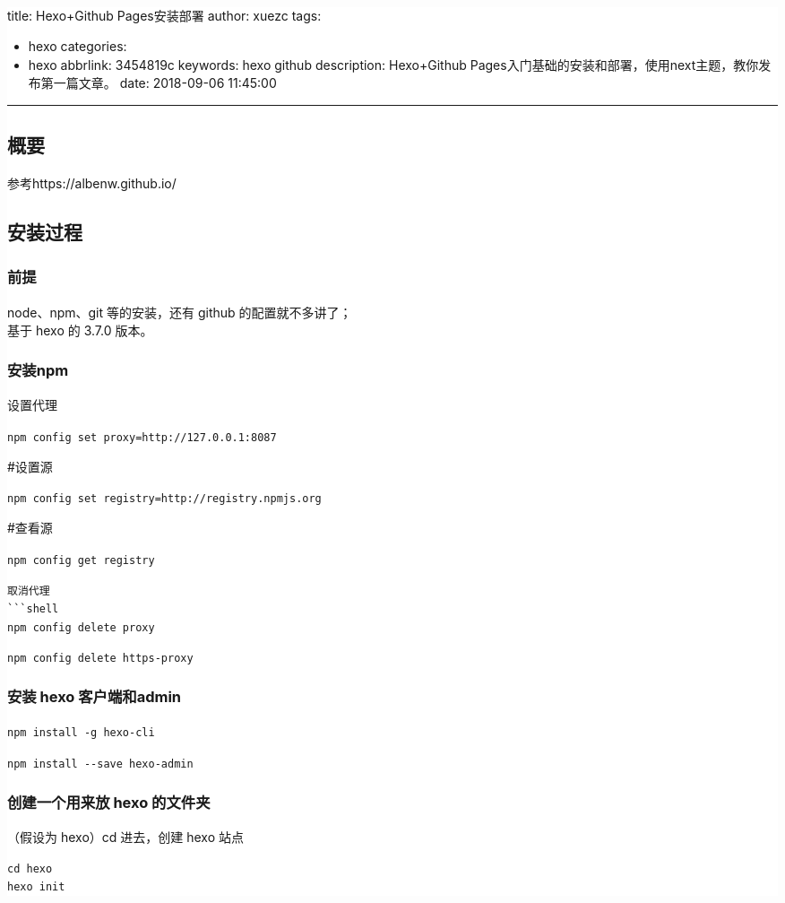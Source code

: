 title: Hexo+Github Pages安装部署
author: xuezc
tags:
  - hexo
categories:
  - hexo
abbrlink: 3454819c
keywords: hexo github
description: Hexo+Github Pages入门基础的安装和部署，使用next主题，教你发布第一篇文章。
date: 2018-09-06 11:45:00
---
## 概要
参考https://albenw.github.io/

## 安装过程

### 前提 
node、npm、git 等的安装，还有 github 的配置就不多讲了；  
基于 hexo 的 3.7.0 版本。

### 安装npm
设置代理
```shell
npm config set proxy=http://127.0.0.1:8087
```
#设置源
```shell
npm config set registry=http://registry.npmjs.org
```
#查看源
```shell
npm config get registry 
```
```
取消代理
```shell
npm config delete proxy
```
```shell
npm config delete https-proxy
```

### 安装 hexo 客户端和admin
```shell
npm install -g hexo-cli
```
```shell
npm install --save hexo-admin
```

### 创建一个用来放 hexo 的文件夹
（假设为 hexo）cd 进去，创建 hexo 站点
```shell
cd hexo
hexo init 
```
